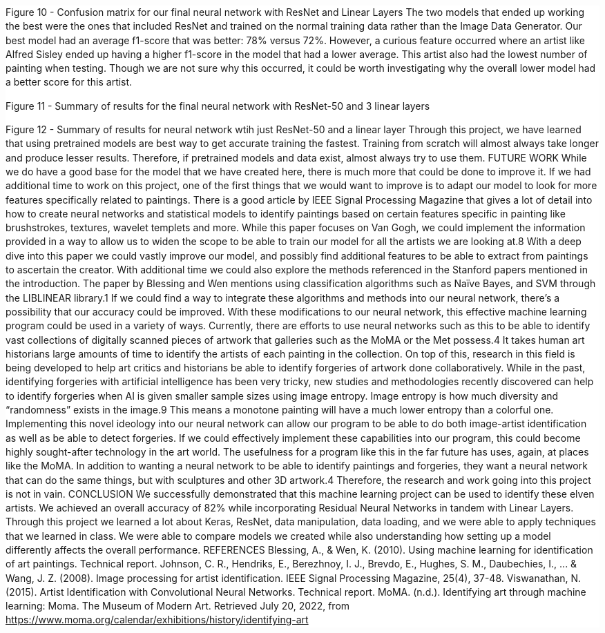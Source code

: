 Figure 10 - Confusion matrix for our final neural network with ResNet and Linear Layers
The two models that ended up working the best were the ones that included ResNet and trained on the normal training data rather than the Image Data Generator. Our best model had an average f1-score that was better: 78% versus 72%. However, a curious feature occurred where an artist like Alfred Sisley ended up having a higher f1-score in the model that had a lower average. This artist also had the lowest number of painting when testing. Though we are not sure why this occurred, it could be worth investigating why the overall lower model had a better score for this artist.  

Figure 11 - Summary of results for the final neural network with ResNet-50 and 3 linear layers

Figure 12 - Summary of results for neural network wtih just ResNet-50 and a linear layer
Through this project, we have learned that using pretrained models are best way to get accurate training the fastest. Training from scratch will almost always take longer and produce lesser results. Therefore, if pretrained models and data exist, almost always try to use them. 
FUTURE WORK
While we do have a good base for the model that we have created here, there is much more that could be done to improve it. If we had additional time to work on this project, one of the first things that we would want to improve is to adapt our model to look for more features specifically related to paintings. There is a good article by IEEE Signal Processing Magazine that gives a lot of detail into how to create neural networks and statistical models to identify paintings based on certain features specific in painting like brushstrokes, textures, wavelet templets and more. While this paper focuses on Van Gogh, we could implement the information provided in a way to allow us to widen the scope to be able to train our model for all the artists we are looking at.8 With a deep dive into this paper we could vastly improve our model, and possibly find additional features to be able to extract from paintings to ascertain the creator. With additional time we could also explore the methods referenced in the Stanford papers mentioned in the introduction. The paper by Blessing and Wen mentions using classification algorithms such as Naïve Bayes, and SVM through the LIBLINEAR library.1 If we could find a way to integrate these algorithms and methods into our neural network, there’s a possibility that our accuracy could be improved. 
With these modifications to our neural network, this effective machine learning program could be used in a variety of ways. Currently, there are efforts to use neural networks such as this to be able to identify vast collections of digitally scanned pieces of artwork that galleries such as the MoMA or the Met possess.4 It takes human art historians large amounts of time to identify the artists of each painting in the collection. On top of this, research in this field is being developed to help art critics and historians be able to identify forgeries of artwork done collaboratively. While in the past, identifying forgeries with artificial intelligence has been very tricky, new studies and methodologies recently discovered can help to identify forgeries when AI is given smaller sample sizes using image entropy. Image entropy is how much diversity and “randomness” exists in the image.9 This means a monotone painting will have a much lower entropy than a colorful one. Implementing this novel ideology into our neural network can allow our program to be able to do both image-artist identification as well as be able to detect forgeries. If we could effectively implement these capabilities into our program, this could become highly sought-after technology in the art world. 
The usefulness for a program like this in the far future has uses, again, at places like the MoMA. In addition to wanting a neural network to be able to identify paintings and forgeries, they want a neural network that can do the same things, but with sculptures and other 3D artwork.4 Therefore, the research and work going into this project is not in vain.
CONCLUSION
We successfully demonstrated that this machine learning project can be used to identify these elven artists. We achieved an overall accuracy of 82% while incorporating Residual Neural Networks in tandem with Linear Layers. Through this project we learned a lot about Keras, ResNet, data manipulation, data loading, and we were able to apply techniques that we learned in class. We were able to compare models we created while also understanding how setting up a model differently affects the overall performance. 
REFERENCES
Blessing, A., & Wen, K. (2010). Using machine learning for identification of art paintings. Technical report.
Johnson, C. R., Hendriks, E., Berezhnoy, I. J., Brevdo, E., Hughes, S. M., Daubechies, I., ... & Wang, J. Z. (2008). Image processing for artist identification. IEEE Signal Processing Magazine, 25(4), 37-48.
Viswanathan, N. (2015). Artist Identification with Convolutional Neural Networks. Technical report.
MoMA. (n.d.). Identifying art through machine learning: Moma. The Museum of Modern Art. Retrieved July 20, 2022, from https://www.moma.org/calendar/exhibitions/history/identifying-art